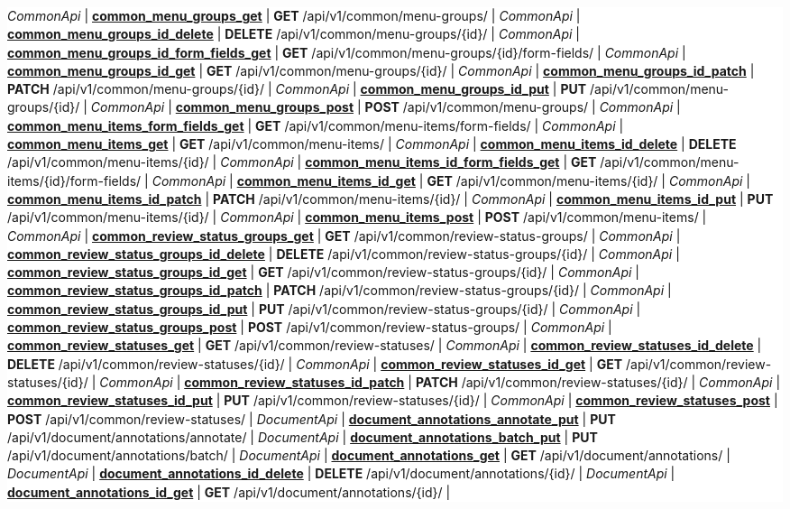 *CommonApi* | [**common_menu_groups_get**](docs/CommonApi.md#common_menu_groups_get) | **GET** /api/v1/common/menu-groups/ | 
*CommonApi* | [**common_menu_groups_id_delete**](docs/CommonApi.md#common_menu_groups_id_delete) | **DELETE** /api/v1/common/menu-groups/{id}/ | 
*CommonApi* | [**common_menu_groups_id_form_fields_get**](docs/CommonApi.md#common_menu_groups_id_form_fields_get) | **GET** /api/v1/common/menu-groups/{id}/form-fields/ | 
*CommonApi* | [**common_menu_groups_id_get**](docs/CommonApi.md#common_menu_groups_id_get) | **GET** /api/v1/common/menu-groups/{id}/ | 
*CommonApi* | [**common_menu_groups_id_patch**](docs/CommonApi.md#common_menu_groups_id_patch) | **PATCH** /api/v1/common/menu-groups/{id}/ | 
*CommonApi* | [**common_menu_groups_id_put**](docs/CommonApi.md#common_menu_groups_id_put) | **PUT** /api/v1/common/menu-groups/{id}/ | 
*CommonApi* | [**common_menu_groups_post**](docs/CommonApi.md#common_menu_groups_post) | **POST** /api/v1/common/menu-groups/ | 
*CommonApi* | [**common_menu_items_form_fields_get**](docs/CommonApi.md#common_menu_items_form_fields_get) | **GET** /api/v1/common/menu-items/form-fields/ | 
*CommonApi* | [**common_menu_items_get**](docs/CommonApi.md#common_menu_items_get) | **GET** /api/v1/common/menu-items/ | 
*CommonApi* | [**common_menu_items_id_delete**](docs/CommonApi.md#common_menu_items_id_delete) | **DELETE** /api/v1/common/menu-items/{id}/ | 
*CommonApi* | [**common_menu_items_id_form_fields_get**](docs/CommonApi.md#common_menu_items_id_form_fields_get) | **GET** /api/v1/common/menu-items/{id}/form-fields/ | 
*CommonApi* | [**common_menu_items_id_get**](docs/CommonApi.md#common_menu_items_id_get) | **GET** /api/v1/common/menu-items/{id}/ | 
*CommonApi* | [**common_menu_items_id_patch**](docs/CommonApi.md#common_menu_items_id_patch) | **PATCH** /api/v1/common/menu-items/{id}/ | 
*CommonApi* | [**common_menu_items_id_put**](docs/CommonApi.md#common_menu_items_id_put) | **PUT** /api/v1/common/menu-items/{id}/ | 
*CommonApi* | [**common_menu_items_post**](docs/CommonApi.md#common_menu_items_post) | **POST** /api/v1/common/menu-items/ | 
*CommonApi* | [**common_review_status_groups_get**](docs/CommonApi.md#common_review_status_groups_get) | **GET** /api/v1/common/review-status-groups/ | 
*CommonApi* | [**common_review_status_groups_id_delete**](docs/CommonApi.md#common_review_status_groups_id_delete) | **DELETE** /api/v1/common/review-status-groups/{id}/ | 
*CommonApi* | [**common_review_status_groups_id_get**](docs/CommonApi.md#common_review_status_groups_id_get) | **GET** /api/v1/common/review-status-groups/{id}/ | 
*CommonApi* | [**common_review_status_groups_id_patch**](docs/CommonApi.md#common_review_status_groups_id_patch) | **PATCH** /api/v1/common/review-status-groups/{id}/ | 
*CommonApi* | [**common_review_status_groups_id_put**](docs/CommonApi.md#common_review_status_groups_id_put) | **PUT** /api/v1/common/review-status-groups/{id}/ | 
*CommonApi* | [**common_review_status_groups_post**](docs/CommonApi.md#common_review_status_groups_post) | **POST** /api/v1/common/review-status-groups/ | 
*CommonApi* | [**common_review_statuses_get**](docs/CommonApi.md#common_review_statuses_get) | **GET** /api/v1/common/review-statuses/ | 
*CommonApi* | [**common_review_statuses_id_delete**](docs/CommonApi.md#common_review_statuses_id_delete) | **DELETE** /api/v1/common/review-statuses/{id}/ | 
*CommonApi* | [**common_review_statuses_id_get**](docs/CommonApi.md#common_review_statuses_id_get) | **GET** /api/v1/common/review-statuses/{id}/ | 
*CommonApi* | [**common_review_statuses_id_patch**](docs/CommonApi.md#common_review_statuses_id_patch) | **PATCH** /api/v1/common/review-statuses/{id}/ | 
*CommonApi* | [**common_review_statuses_id_put**](docs/CommonApi.md#common_review_statuses_id_put) | **PUT** /api/v1/common/review-statuses/{id}/ | 
*CommonApi* | [**common_review_statuses_post**](docs/CommonApi.md#common_review_statuses_post) | **POST** /api/v1/common/review-statuses/ | 
*DocumentApi* | [**document_annotations_annotate_put**](docs/DocumentApi.md#document_annotations_annotate_put) | **PUT** /api/v1/document/annotations/annotate/ | 
*DocumentApi* | [**document_annotations_batch_put**](docs/DocumentApi.md#document_annotations_batch_put) | **PUT** /api/v1/document/annotations/batch/ | 
*DocumentApi* | [**document_annotations_get**](docs/DocumentApi.md#document_annotations_get) | **GET** /api/v1/document/annotations/ | 
*DocumentApi* | [**document_annotations_id_delete**](docs/DocumentApi.md#document_annotations_id_delete) | **DELETE** /api/v1/document/annotations/{id}/ | 
*DocumentApi* | [**document_annotations_id_get**](docs/DocumentApi.md#document_annotations_id_get) | **GET** /api/v1/document/annotations/{id}/ | 